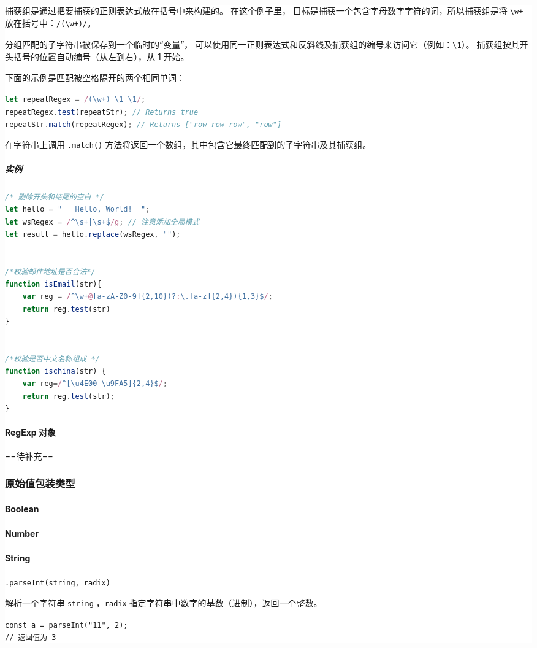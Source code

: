 捕获组是通过把要捕获的正则表达式放在括号中来构建的。 在这个例子里， 目标是捕获一个包含字母数字字符的词，所以捕获组是将 `\w+` 放在括号中：`/(\w+)/`。

分组匹配的子字符串被保存到一个临时的“变量”， 可以使用同一正则表达式和反斜线及捕获组的编号来访问它（例如：`\1`）。 捕获组按其开头括号的位置自动编号（从左到右），从 1 开始。

下面的示例是匹配被空格隔开的两个相同单词：

```js
let repeatRegex = /(\w+) \1 \1/;
repeatRegex.test(repeatStr); // Returns true
repeatStr.match(repeatRegex); // Returns ["row row row", "row"]
```

在字符串上调用 `.match()` 方法将返回一个数组，其中包含它最终匹配到的子字符串及其捕获组。

##### 实例

```js
/* 删除开头和结尾的空白 */
let hello = "   Hello, World!  ";
let wsRegex = /^\s+|\s+$/g; // 注意添加全局模式
let result = hello.replace(wsRegex, ""); 


/*校验邮件地址是否合法*/
function isEmail(str){
	var reg = /^\w+@[a-zA-Z0-9]{2,10}(?:\.[a-z]{2,4}){1,3}$/;
	return reg.test(str)
}


/*校验是否中文名称组成 */
function ischina(str) {
    var reg=/^[\u4E00-\u9FA5]{2,4}$/;
    return reg.test(str);
}
```

#### RegExp 对象

==待补充==



### 原始值包装类型

#### Boolean

#### Number

#### String

`.parseInt(string, radix)` 

 解析一个字符串 `string` ，`radix` 指定字符串中数字的基数（进制），返回一个整数。

```
const a = parseInt("11", 2);
// 返回值为 3
```
